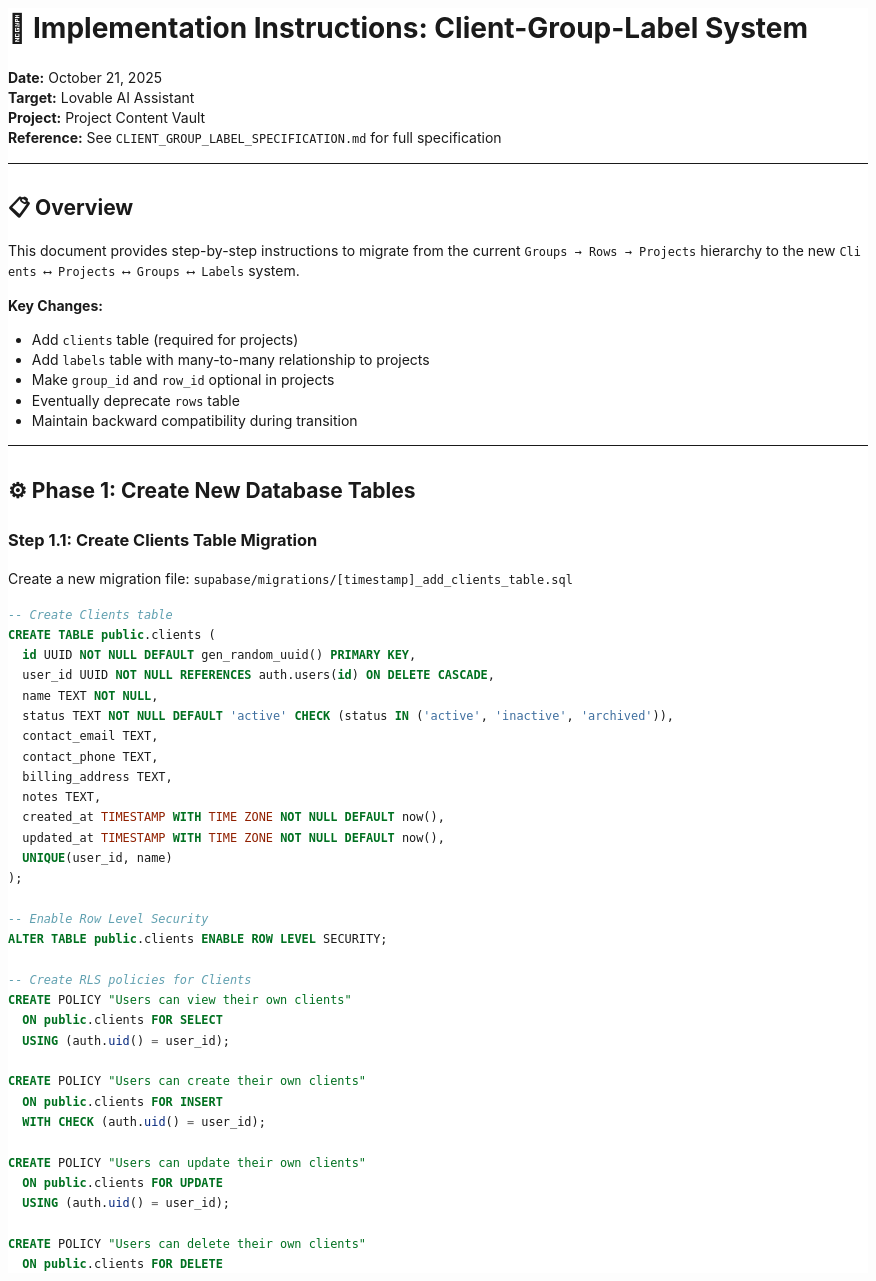 # 🚀 Implementation Instructions: Client-Group-Label System

**Date:** October 21, 2025  
**Target:** Lovable AI Assistant  
**Project:** Project Content Vault  
**Reference:** See `CLIENT_GROUP_LABEL_SPECIFICATION.md` for full specification

---

## 📋 Overview

This document provides step-by-step instructions to migrate from the current `Groups → Rows → Projects` hierarchy to the new `Clients ⟷ Projects ⟷ Groups ⟷ Labels` system.

**Key Changes:**
- Add `clients` table (required for projects)
- Add `labels` table with many-to-many relationship to projects
- Make `group_id` and `row_id` optional in projects
- Eventually deprecate `rows` table
- Maintain backward compatibility during transition

---

## ⚙️ Phase 1: Create New Database Tables

### Step 1.1: Create Clients Table Migration

Create a new migration file: `supabase/migrations/[timestamp]_add_clients_table.sql`

```sql
-- Create Clients table
CREATE TABLE public.clients (
  id UUID NOT NULL DEFAULT gen_random_uuid() PRIMARY KEY,
  user_id UUID NOT NULL REFERENCES auth.users(id) ON DELETE CASCADE,
  name TEXT NOT NULL,
  status TEXT NOT NULL DEFAULT 'active' CHECK (status IN ('active', 'inactive', 'archived')),
  contact_email TEXT,
  contact_phone TEXT,
  billing_address TEXT,
  notes TEXT,
  created_at TIMESTAMP WITH TIME ZONE NOT NULL DEFAULT now(),
  updated_at TIMESTAMP WITH TIME ZONE NOT NULL DEFAULT now(),
  UNIQUE(user_id, name)
);

-- Enable Row Level Security
ALTER TABLE public.clients ENABLE ROW LEVEL SECURITY;

-- Create RLS policies for Clients
CREATE POLICY "Users can view their own clients" 
  ON public.clients FOR SELECT 
  USING (auth.uid() = user_id);

CREATE POLICY "Users can create their own clients" 
  ON public.clients FOR INSERT 
  WITH CHECK (auth.uid() = user_id);

CREATE POLICY "Users can update their own clients" 
  ON public.clients FOR UPDATE 
  USING (auth.uid() = user_id);

CREATE POLICY "Users can delete their own clients" 
  ON public.clients FOR DELETE 
```
